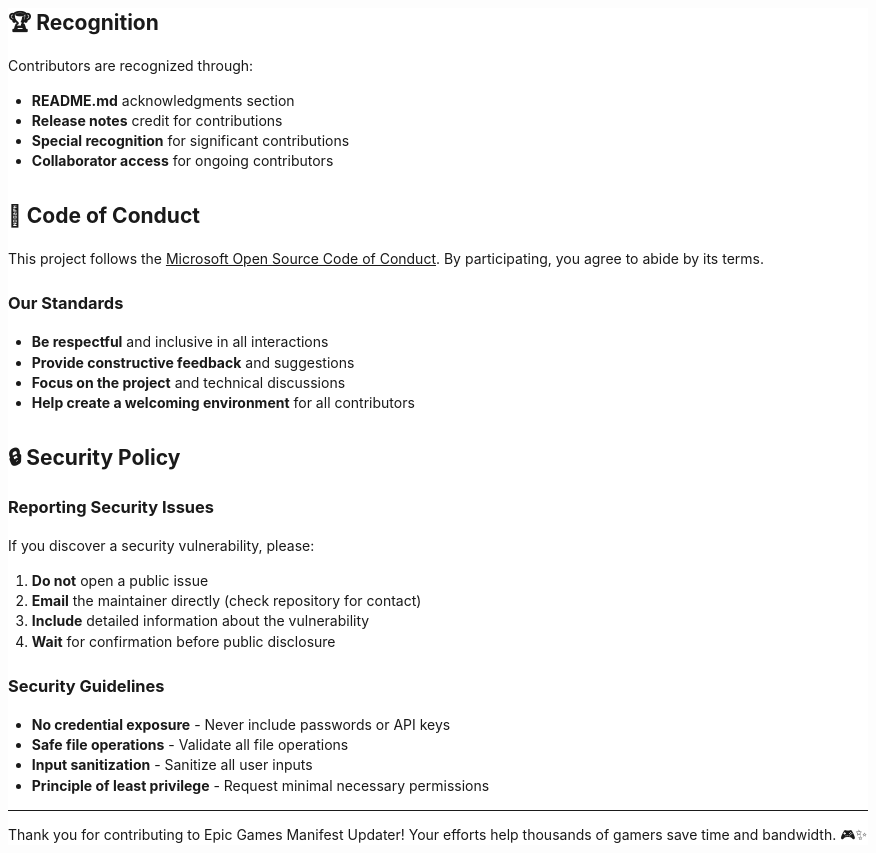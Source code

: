 ## 🏆 Recognition

Contributors are recognized through:
- **README.md** acknowledgments section
- **Release notes** credit for contributions
- **Special recognition** for significant contributions
- **Collaborator access** for ongoing contributors

## 📜 Code of Conduct

This project follows the [Microsoft Open Source Code of Conduct](https://opensource.microsoft.com/codeofconduct/). By participating, you agree to abide by its terms.

### Our Standards

- **Be respectful** and inclusive in all interactions
- **Provide constructive feedback** and suggestions
- **Focus on the project** and technical discussions
- **Help create a welcoming environment** for all contributors

## 🔒 Security Policy

### Reporting Security Issues

If you discover a security vulnerability, please:
1. **Do not** open a public issue
2. **Email** the maintainer directly (check repository for contact)
3. **Include** detailed information about the vulnerability
4. **Wait** for confirmation before public disclosure

### Security Guidelines

- **No credential exposure** - Never include passwords or API keys
- **Safe file operations** - Validate all file operations
- **Input sanitization** - Sanitize all user inputs
- **Principle of least privilege** - Request minimal necessary permissions

---

Thank you for contributing to Epic Games Manifest Updater! Your efforts help thousands of gamers save time and bandwidth. 🎮✨

